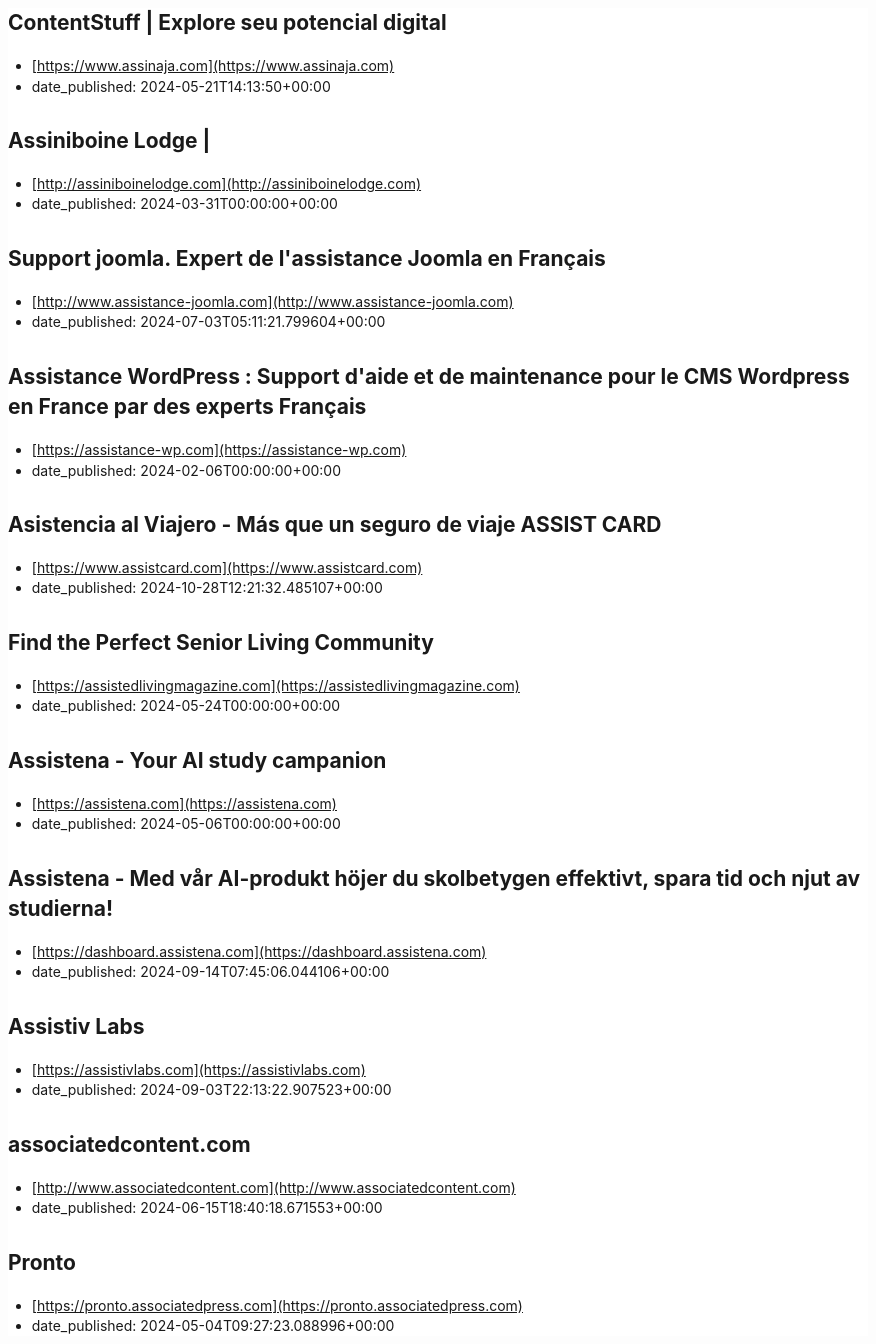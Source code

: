  ## ContentStuff | Explore seu potencial digital
 - [https://www.assinaja.com](https://www.assinaja.com)
 - date_published: 2024-05-21T14:13:50+00:00

 ## Assiniboine Lodge |
 - [http://assiniboinelodge.com](http://assiniboinelodge.com)
 - date_published: 2024-03-31T00:00:00+00:00

 ## Support joomla. Expert de l'assistance Joomla en Français
 - [http://www.assistance-joomla.com](http://www.assistance-joomla.com)
 - date_published: 2024-07-03T05:11:21.799604+00:00

 ## Assistance WordPress : Support d'aide et de maintenance pour le CMS Wordpress en France par des experts Français
 - [https://assistance-wp.com](https://assistance-wp.com)
 - date_published: 2024-02-06T00:00:00+00:00

 ## Asistencia al Viajero - Más que un seguro de viaje ASSIST CARD
 - [https://www.assistcard.com](https://www.assistcard.com)
 - date_published: 2024-10-28T12:21:32.485107+00:00

 ## Find the Perfect Senior Living Community
 - [https://assistedlivingmagazine.com](https://assistedlivingmagazine.com)
 - date_published: 2024-05-24T00:00:00+00:00

 ## Assistena - Your AI study campanion
 - [https://assistena.com](https://assistena.com)
 - date_published: 2024-05-06T00:00:00+00:00

 ## Assistena - Med vår AI-produkt höjer du skolbetygen effektivt, spara tid och njut av studierna!
 - [https://dashboard.assistena.com](https://dashboard.assistena.com)
 - date_published: 2024-09-14T07:45:06.044106+00:00

 ## Assistiv Labs
 - [https://assistivlabs.com](https://assistivlabs.com)
 - date_published: 2024-09-03T22:13:22.907523+00:00

 ## associatedcontent.com
 - [http://www.associatedcontent.com](http://www.associatedcontent.com)
 - date_published: 2024-06-15T18:40:18.671553+00:00

 ## Pronto
 - [https://pronto.associatedpress.com](https://pronto.associatedpress.com)
 - date_published: 2024-05-04T09:27:23.088996+00:00
